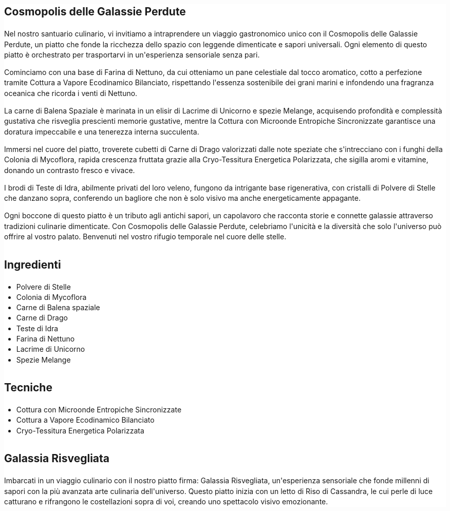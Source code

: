 ## Cosmopolis delle Galassie Perdute

Nel nostro santuario culinario, vi invitiamo a intraprendere un viaggio gastronomico unico con il Cosmopolis delle Galassie Perdute, un piatto che fonde la ricchezza dello spazio con leggende dimenticate e sapori universali. Ogni elemento di questo piatto è orchestrato per trasportarvi in un'esperienza sensoriale senza pari.

Cominciamo con una base di Farina di Nettuno, da cui otteniamo un pane celestiale dal tocco aromatico, cotto a perfezione tramite Cottura a Vapore Ecodinamico Bilanciato, rispettando l'essenza sostenibile dei grani marini e infondendo una fragranza oceanica che ricorda i venti di Nettuno.

La carne di Balena Spaziale è marinata in un elisir di Lacrime di Unicorno e spezie Melange, acquisendo profondità e complessità gustativa che risveglia prescienti memorie gustative, mentre la Cottura con Microonde Entropiche Sincronizzate garantisce una doratura impeccabile e una tenerezza interna succulenta.

Immersi nel cuore del piatto, troverete cubetti di Carne di Drago valorizzati dalle note speziate che s'intrecciano con i funghi della Colonia di Mycoflora, rapida crescenza fruttata grazie alla Cryo-Tessitura Energetica Polarizzata, che sigilla aromi e vitamine, donando un contrasto fresco e vivace.

I brodi di Teste di Idra, abilmente privati del loro veleno, fungono da intrigante base rigenerativa, con cristalli di Polvere di Stelle che danzano sopra, conferendo un bagliore che non è solo visivo ma anche energeticamente appagante.

Ogni boccone di questo piatto è un tributo agli antichi sapori, un capolavoro che racconta storie e connette galassie attraverso tradizioni culinarie dimenticate. Con Cosmopolis delle Galassie Perdute, celebriamo l'unicità e la diversità che solo l'universo può offrire al vostro palato. Benvenuti nel vostro rifugio temporale nel cuore delle stelle.

## Ingredienti

- Polvere di Stelle
- Colonia di Mycoflora
- Carne di Balena spaziale
- Carne di Drago
- Teste di Idra
- Farina di Nettuno
- Lacrime di Unicorno
- Spezie Melange

## Tecniche

- Cottura con Microonde Entropiche Sincronizzate
- Cottura a Vapore Ecodinamico Bilanciato
- Cryo-Tessitura Energetica Polarizzata

## Galassia Risvegliata

Imbarcati in un viaggio culinario con il nostro piatto firma: Galassia Risvegliata, un'esperienza sensoriale che fonde millenni di sapori con la più avanzata arte culinaria dell'universo. Questo piatto inizia con un letto di Riso di Cassandra, le cui perle di luce catturano e rifrangono le costellazioni sopra di voi, creando uno spettacolo visivo emozionante.

